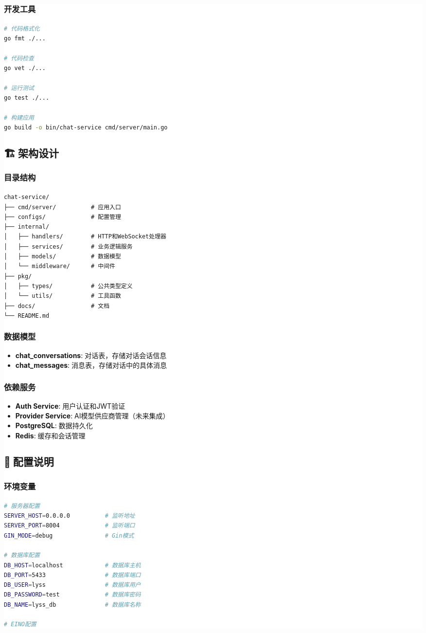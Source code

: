 ### 开发工具

```bash
# 代码格式化
go fmt ./...

# 代码检查
go vet ./...

# 运行测试
go test ./...

# 构建应用
go build -o bin/chat-service cmd/server/main.go
```

## 🏗️ 架构设计

### 目录结构
```
chat-service/
├── cmd/server/          # 应用入口
├── configs/             # 配置管理
├── internal/
│   ├── handlers/        # HTTP和WebSocket处理器
│   ├── services/        # 业务逻辑服务
│   ├── models/          # 数据模型
│   └── middleware/      # 中间件
├── pkg/
│   ├── types/           # 公共类型定义
│   └── utils/           # 工具函数
├── docs/                # 文档
└── README.md
```

### 数据模型
- **chat_conversations**: 对话表，存储对话会话信息
- **chat_messages**: 消息表，存储对话中的具体消息

### 依赖服务
- **Auth Service**: 用户认证和JWT验证
- **Provider Service**: AI模型供应商管理（未来集成）
- **PostgreSQL**: 数据持久化
- **Redis**: 缓存和会话管理

## 🔧 配置说明

### 环境变量
```bash
# 服务器配置
SERVER_HOST=0.0.0.0          # 监听地址
SERVER_PORT=8004             # 监听端口
GIN_MODE=debug               # Gin模式

# 数据库配置
DB_HOST=localhost            # 数据库主机
DB_PORT=5433                 # 数据库端口
DB_USER=lyss                 # 数据库用户
DB_PASSWORD=test             # 数据库密码
DB_NAME=lyss_db              # 数据库名称

# EINO配置
```